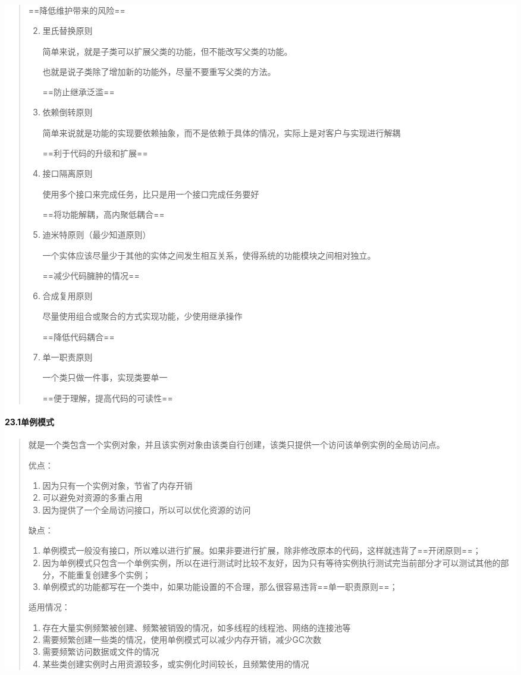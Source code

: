 >    ==降低维护带来的风险==
>
> 2. 里氏替换原则
>
>    简单来说，就是子类可以扩展父类的功能，但不能改写父类的功能。
>
>    也就是说子类除了增加新的功能外，尽量不要重写父类的方法。
>
>    ==防止继承泛滥==
>
> 3. 依赖倒转原则
>
>    简单来说就是功能的实现要依赖抽象，而不是依赖于具体的情况，实际上是对客户与实现进行解耦
>
>    ==利于代码的升级和扩展==
>
> 4. 接口隔离原则
>
>    使用多个接口来完成任务，比只是用一个接口完成任务要好
>
>    ==将功能解耦，高内聚低耦合==
>
> 5. 迪米特原则（最少知道原则）
>
>    一个实体应该尽量少于其他的实体之间发生相互关系，使得系统的功能模块之间相对独立。
>
>    ==减少代码臃肿的情况==
>
> 6. 合成复用原则
>
>    尽量使用组合或聚合的方式实现功能，少使用继承操作
>
>    ==降低代码耦合==
>
> 7. 单一职责原则
>
>    一个类只做一件事，实现类要单一
>
>    ==便于理解，提高代码的可读性==

#### 23.1单例模式

> 就是一个类包含一个实例对象，并且该实例对象由该类自行创建，该类只提供一个访问该单例实例的全局访问点。
>
> 优点：
>
> 1. 因为只有一个实例对象，节省了内存开销
> 2. 可以避免对资源的多重占用
> 3. 因为提供了一个全局访问接口，所以可以优化资源的访问
>
> 缺点：
>
> 1. 单例模式一般没有接口，所以难以进行扩展。如果非要进行扩展，除非修改原本的代码，这样就违背了==开闭原则==；
> 2. 因为单例模式只包含一个单例实例，所以在进行测试时比较不友好，因为只有等待实例执行测试完当前部分才可以测试其他的部分，不能重复创建多个实例；
> 3. 单例模式的功能都写在一个类中，如果功能设置的不合理，那么很容易违背==单一职责原则==；
>
> 适用情况：
>
> 1. 存在大量实例频繁被创建、频繁被销毁的情况，如多线程的线程池、网络的连接池等
> 2. 需要频繁创建一些类的情况，使用单例模式可以减少内存开销，减少GC次数
> 3. 需要频繁访问数据或文件的情况
> 4. 某些类创建实例时占用资源较多，或实例化时间较长，且频繁使用的情况

